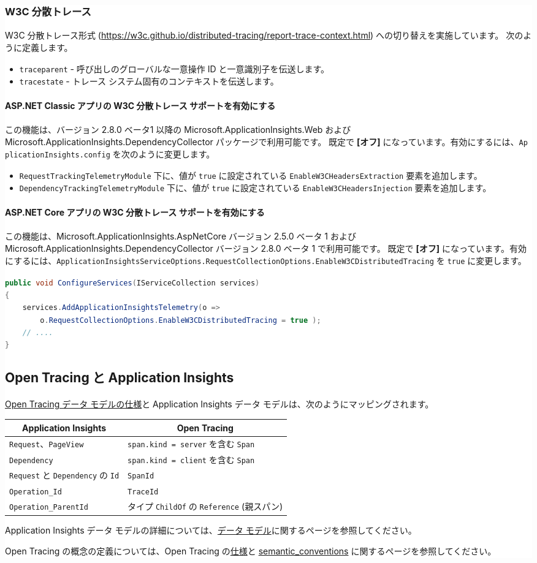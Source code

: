 ### <a name="w3c-distributed-tracing"></a>W3C 分散トレース

W3C 分散トレース形式 (https://w3c.github.io/distributed-tracing/report-trace-context.html) への切り替えを実施しています。 次のように定義します。
- `traceparent` - 呼び出しのグローバルな一意操作 ID と一意識別子を伝送します。
- `tracestate` - トレース システム固有のコンテキストを伝送します。

#### <a name="enable-w3c-distributed-tracing-support-for-aspnet-classic-apps"></a>ASP.NET Classic アプリの W3C 分散トレース サポートを有効にする

この機能は、バージョン 2.8.0 ベータ1 以降の Microsoft.ApplicationInsights.Web および Microsoft.ApplicationInsights.DependencyCollector パッケージで利用可能です。
既定で **[オフ]** になっています。有効にするには、`ApplicationInsights.config` を次のように変更します。

* `RequestTrackingTelemetryModule` 下に、値が `true` に設定されている `EnableW3CHeadersExtraction` 要素を追加します。
* `DependencyTrackingTelemetryModule` 下に、値が `true` に設定されている `EnableW3CHeadersInjection` 要素を追加します。

#### <a name="enable-w3c-distributed-tracing-support-for-aspnet-core-apps"></a>ASP.NET Core アプリの W3C 分散トレース サポートを有効にする

この機能は、Microsoft.ApplicationInsights.AspNetCore バージョン 2.5.0 ベータ 1 および Microsoft.ApplicationInsights.DependencyCollector バージョン 2.8.0 ベータ 1 で利用可能です。
既定で **[オフ]** になっています。有効にするには、`ApplicationInsightsServiceOptions.RequestCollectionOptions.EnableW3CDistributedTracing` を `true` に変更します。

```csharp
public void ConfigureServices(IServiceCollection services)
{
    services.AddApplicationInsightsTelemetry(o => 
        o.RequestCollectionOptions.EnableW3CDistributedTracing = true );
    // ....
}
```

## <a name="open-tracing-and-application-insights"></a>Open Tracing と Application Insights

[Open Tracing データ モデルの仕様](http://opentracing.io/)と Application Insights データ モデルは、次のようにマッピングされます。

| Application Insights                  | Open Tracing                                      |
|------------------------------------   |-------------------------------------------------  |
| `Request`、`PageView`                 | `span.kind = server` を含む `Span`                  |
| `Dependency`                          | `span.kind = client` を含む `Span`                  |
| `Request` と `Dependency` の `Id`    | `SpanId`                                          |
| `Operation_Id`                        | `TraceId`                                         |
| `Operation_ParentId`                  | タイプ `ChildOf` の `Reference` (親スパン)   |

Application Insights データ モデルの詳細については、[データ モデル](application-insights-data-model.md)に関するページを参照してください。 

Open Tracing の概念の定義については、Open Tracing の[仕様](https://github.com/opentracing/specification/blob/master/specification.md)と [semantic_conventions](https://github.com/opentracing/specification/blob/master/semantic_conventions.md) に関するページを参照してください。
